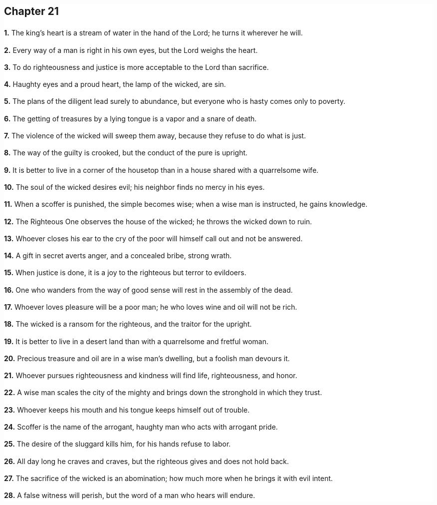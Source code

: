 ## Chapter 21

**1.** The king’s heart is a stream of water in the hand of the Lord; he turns it wherever he will. 

**2.** Every way of a man is right in his own eyes, but the Lord weighs the heart. 

**3.** To do righteousness and justice is more acceptable to the Lord than sacrifice. 

**4.** Haughty eyes and a proud heart, the lamp of the wicked, are sin. 

**5.** The plans of the diligent lead surely to abundance, but everyone who is hasty comes only to poverty. 

**6.** The getting of treasures by a lying tongue is a vapor and a snare of death. 

**7.** The violence of the wicked will sweep them away, because they refuse to do what is just. 

**8.** The way of the guilty is crooked, but the conduct of the pure is upright. 

**9.** It is better to live in a corner of the housetop than in a house shared with a quarrelsome wife. 

**10.** The soul of the wicked desires evil; his neighbor finds no mercy in his eyes. 

**11.** When a scoffer is punished, the simple becomes wise; when a wise man is instructed, he gains knowledge. 

**12.** The Righteous One observes the house of the wicked; he throws the wicked down to ruin. 

**13.** Whoever closes his ear to the cry of the poor will himself call out and not be answered. 

**14.** A gift in secret averts anger, and a concealed bribe, strong wrath. 

**15.** When justice is done, it is a joy to the righteous but terror to evildoers. 

**16.** One who wanders from the way of good sense will rest in the assembly of the dead. 

**17.** Whoever loves pleasure will be a poor man; he who loves wine and oil will not be rich. 

**18.** The wicked is a ransom for the righteous, and the traitor for the upright. 

**19.** It is better to live in a desert land than with a quarrelsome and fretful woman. 

**20.** Precious treasure and oil are in a wise man’s dwelling, but a foolish man devours it. 

**21.** Whoever pursues righteousness and kindness will find life, righteousness, and honor. 

**22.** A wise man scales the city of the mighty and brings down the stronghold in which they trust. 

**23.** Whoever keeps his mouth and his tongue keeps himself out of trouble. 

**24.** Scoffer is the name of the arrogant, haughty man who acts with arrogant pride. 

**25.** The desire of the sluggard kills him, for his hands refuse to labor. 

**26.** All day long he craves and craves, but the righteous gives and does not hold back. 

**27.** The sacrifice of the wicked is an abomination; how much more when he brings it with evil intent. 

**28.** A false witness will perish, but the word of a man who hears will endure. 
